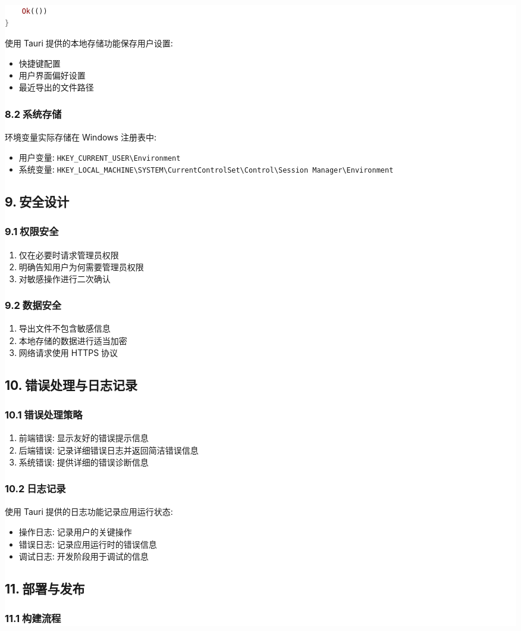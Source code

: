 ```rust
    Ok(())
}
```

使用 Tauri 提供的本地存储功能保存用户设置:

- 快捷键配置
- 用户界面偏好设置
- 最近导出的文件路径

### 8.2 系统存储

环境变量实际存储在 Windows 注册表中:

- 用户变量: `HKEY_CURRENT_USER\Environment`
- 系统变量: `HKEY_LOCAL_MACHINE\SYSTEM\CurrentControlSet\Control\Session Manager\Environment`

## 9. 安全设计

### 9.1 权限安全

1. 仅在必要时请求管理员权限
2. 明确告知用户为何需要管理员权限
3. 对敏感操作进行二次确认

### 9.2 数据安全

1. 导出文件不包含敏感信息
2. 本地存储的数据进行适当加密
3. 网络请求使用 HTTPS 协议

## 10. 错误处理与日志记录

### 10.1 错误处理策略

1. 前端错误: 显示友好的错误提示信息
2. 后端错误: 记录详细错误日志并返回简洁错误信息
3. 系统错误: 提供详细的错误诊断信息

### 10.2 日志记录

使用 Tauri 提供的日志功能记录应用运行状态:

- 操作日志: 记录用户的关键操作
- 错误日志: 记录应用运行时的错误信息
- 调试日志: 开发阶段用于调试的信息

## 11. 部署与发布

### 11.1 构建流程
